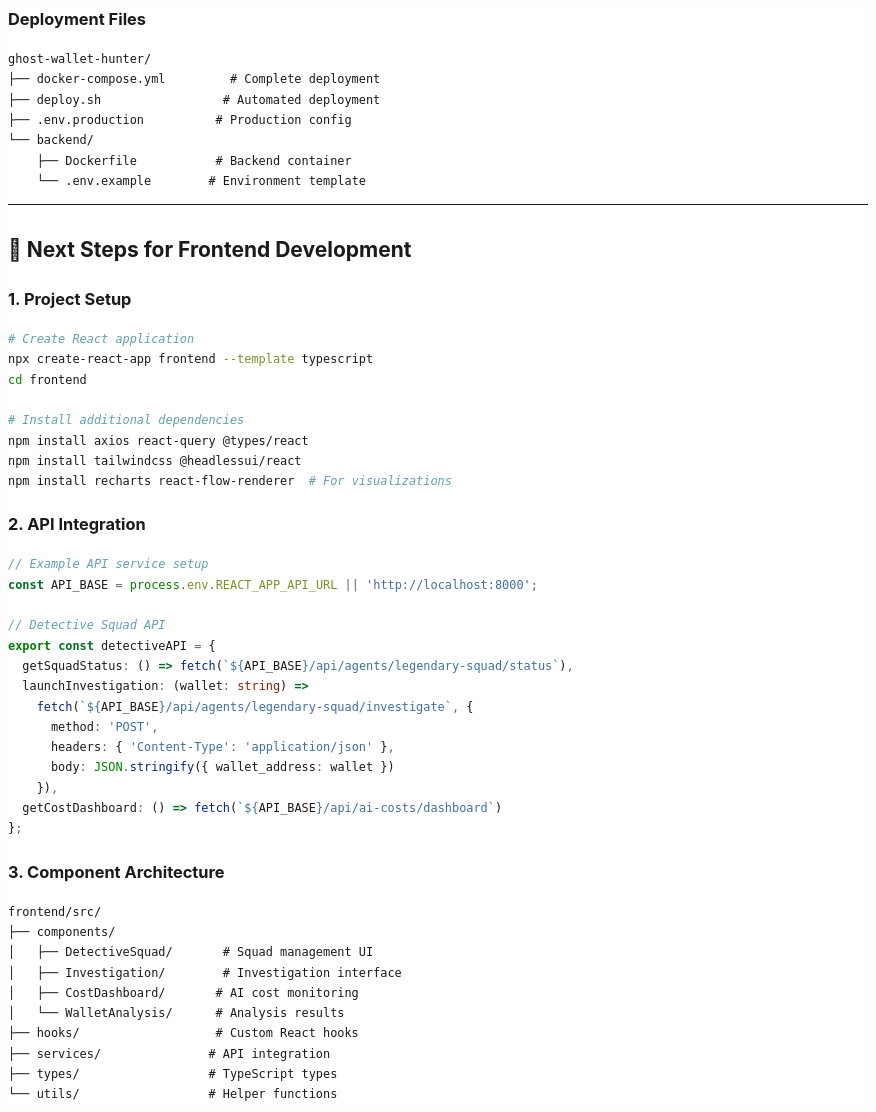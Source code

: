 ### Deployment Files

```text
ghost-wallet-hunter/
├── docker-compose.yml         # Complete deployment
├── deploy.sh                 # Automated deployment
├── .env.production          # Production config
└── backend/
    ├── Dockerfile           # Backend container
    └── .env.example        # Environment template
```

---

## 🚀 Next Steps for Frontend Development

### 1. Project Setup

```bash
# Create React application
npx create-react-app frontend --template typescript
cd frontend

# Install additional dependencies
npm install axios react-query @types/react
npm install tailwindcss @headlessui/react
npm install recharts react-flow-renderer  # For visualizations
```

### 2. API Integration

```typescript
// Example API service setup
const API_BASE = process.env.REACT_APP_API_URL || 'http://localhost:8000';

// Detective Squad API
export const detectiveAPI = {
  getSquadStatus: () => fetch(`${API_BASE}/api/agents/legendary-squad/status`),
  launchInvestigation: (wallet: string) =>
    fetch(`${API_BASE}/api/agents/legendary-squad/investigate`, {
      method: 'POST',
      headers: { 'Content-Type': 'application/json' },
      body: JSON.stringify({ wallet_address: wallet })
    }),
  getCostDashboard: () => fetch(`${API_BASE}/api/ai-costs/dashboard`)
};
```

### 3. Component Architecture

```text
frontend/src/
├── components/
│   ├── DetectiveSquad/       # Squad management UI
│   ├── Investigation/        # Investigation interface
│   ├── CostDashboard/       # AI cost monitoring
│   └── WalletAnalysis/      # Analysis results
├── hooks/                   # Custom React hooks
├── services/               # API integration
├── types/                  # TypeScript types
└── utils/                  # Helper functions
```
